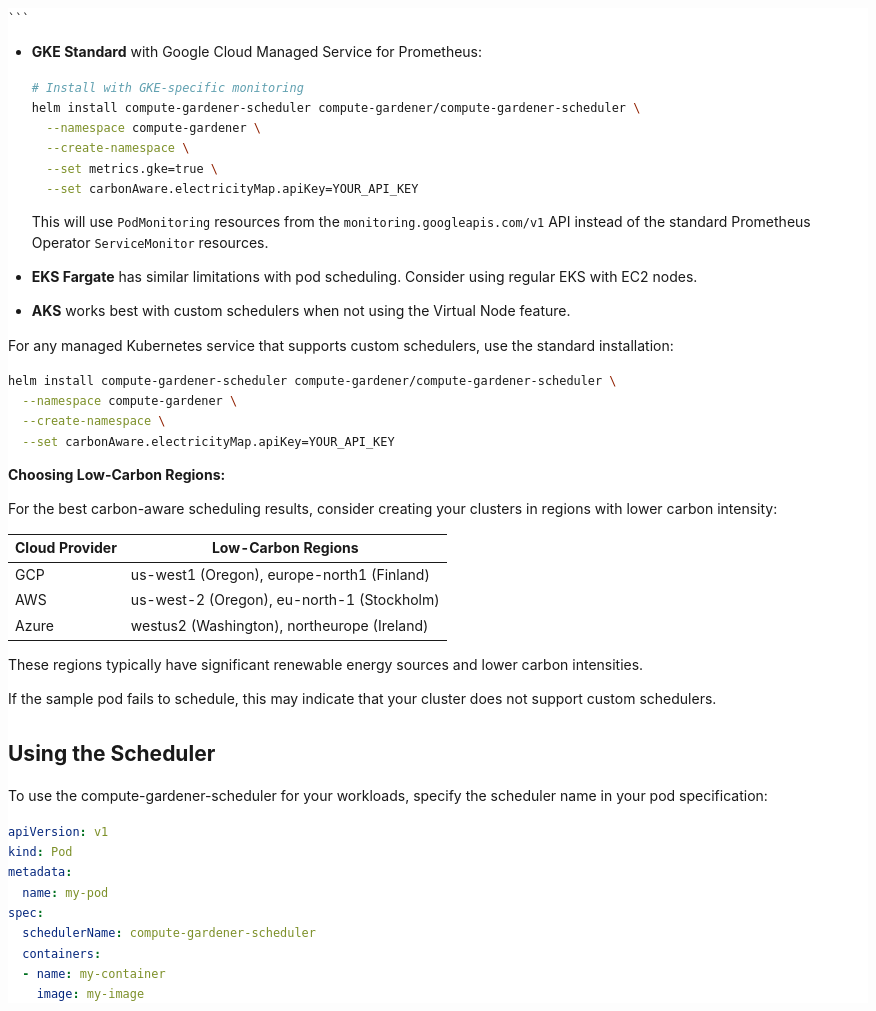     ```
  - **GKE Standard** with Google Cloud Managed Service for Prometheus: 
    ```bash
    # Install with GKE-specific monitoring
    helm install compute-gardener-scheduler compute-gardener/compute-gardener-scheduler \
      --namespace compute-gardener \
      --create-namespace \
      --set metrics.gke=true \
      --set carbonAware.electricityMap.apiKey=YOUR_API_KEY
    ```
    This will use `PodMonitoring` resources from the `monitoring.googleapis.com/v1` API instead of the standard Prometheus Operator `ServiceMonitor` resources.

- **EKS Fargate** has similar limitations with pod scheduling. Consider using regular EKS with EC2 nodes.

- **AKS** works best with custom schedulers when not using the Virtual Node feature.

For any managed Kubernetes service that supports custom schedulers, use the standard installation:

```bash
helm install compute-gardener-scheduler compute-gardener/compute-gardener-scheduler \
  --namespace compute-gardener \
  --create-namespace \
  --set carbonAware.electricityMap.apiKey=YOUR_API_KEY
```

**Choosing Low-Carbon Regions:**

For the best carbon-aware scheduling results, consider creating your clusters in regions with lower carbon intensity:

| Cloud Provider | Low-Carbon Regions                                        |
|----------------|----------------------------------------------------------|
| GCP            | us-west1 (Oregon), europe-north1 (Finland)               |
| AWS            | us-west-2 (Oregon), eu-north-1 (Stockholm)               |
| Azure          | westus2 (Washington), northeurope (Ireland)              |

These regions typically have significant renewable energy sources and lower carbon intensities.

If the sample pod fails to schedule, this may indicate that your cluster does not support custom schedulers.

## Using the Scheduler

To use the compute-gardener-scheduler for your workloads, specify the scheduler name in your pod specification:

```yaml
apiVersion: v1
kind: Pod
metadata:
  name: my-pod
spec:
  schedulerName: compute-gardener-scheduler
  containers:
  - name: my-container
    image: my-image
```
